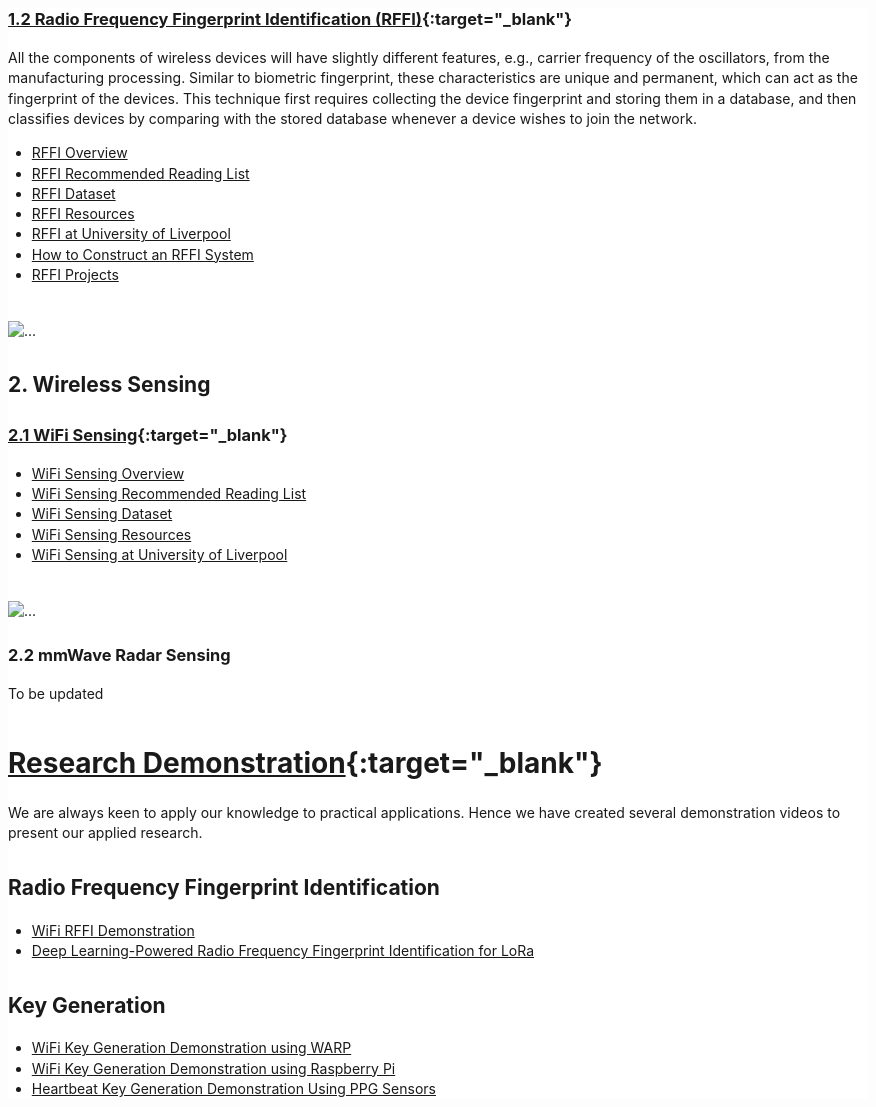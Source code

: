 
### [1.2 Radio Frequency Fingerprint Identification (RFFI)](/research/rffi/rffi_main_page/){:target="_blank"} 
All the components of wireless devices will have slightly different features, e.g., carrier frequency of the oscillators, from the manufacturing processing. Similar to biometric fingerprint, these characteristics are unique and permanent, which can act as the fingerprint of the devices. This technique first requires collecting the device fingerprint and storing them in a database, and then classifies devices by comparing with the stored database whenever a device wishes to join the network.

* [RFFI Overview](/research/rffi/rffi-overview/)
* [RFFI Recommended Reading List](/research/rffi/rffi-recommended-reading/)
* [RFFI Dataset](/research/rffi/rffi-dataset/)
* [RFFI Resources](/research/rffi/rffi-resources/)
* [RFFI at University of Liverpool](/research/rffi/rffi-pub/)
* [How to Construct an RFFI System](/research/rffi/rffi-get-started/)
* [RFFI Projects](/research/rffi/rffi-project/)

<br />
<img align="center" width="800" src="{{ site.url }}/images/rffi/RFFI_DL.png" alt="...">
<br />

## 2. Wireless Sensing
### [2.1 WiFi Sensing](/research/wifi-sensing/wifi-sensing-main-page/){:target="_blank"}
* [WiFi Sensing Overview](/research/wifi-sensing/wifi-sensing-overview/)
* [WiFi Sensing Recommended Reading List](/research/wifi-sensing/wifi-sensing-recommended-reading/)
* [WiFi Sensing Dataset](/research/wifi-sensing/wifi-sensing-dataset/)
* [WiFi Sensing Resources](/research/wifi-sensing/wifi-sensing-resources/)
* [WiFi Sensing at University of Liverpool](/research/wifi-sensing/wifi-sensing-pub/)

<br />
<img align="center" width="800" src="{{ site.url }}/images\wireless-sensing\WirelessSensingSystemModel.png" alt="...">
<br />

### 2.2 mmWave Radar Sensing
To be updated

# [Research Demonstration](/research-demo/research-demo-main-page/){:target="_blank"}
We are always keen to apply our knowledge to practical applications. Hence we have created several demonstration videos to present our applied research.
## Radio Frequency Fingerprint Identification
* [WiFi RFFI Demonstration](/research-demo/demo-wifi-rffi/)
* [Deep Learning-Powered Radio Frequency Fingerprint Identification for LoRa](/research-demo/demo-fyp-2020-rffi-lora/)

## Key Generation
* [WiFi Key Generation Demonstration using WARP](/research-demo/demo-keygen-warp/)
* [WiFi Key Generation Demonstration using Raspberry Pi](/research-demo/demo-keygen-rpi/)
* [Heartbeat Key Generation Demonstration Using PPG Sensors](/research-demo/demo-keygen-heartbeat-ppg/)
